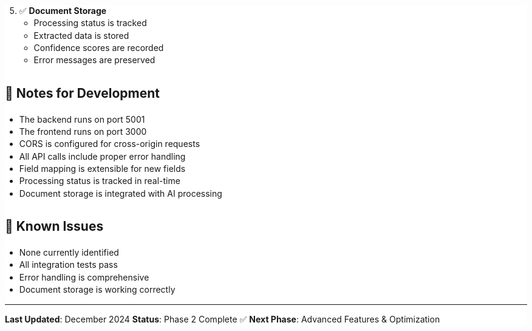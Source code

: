 5. ✅ **Document Storage**
   - Processing status is tracked
   - Extracted data is stored
   - Confidence scores are recorded
   - Error messages are preserved

## 📝 Notes for Development

- The backend runs on port 5001
- The frontend runs on port 3000
- CORS is configured for cross-origin requests
- All API calls include proper error handling
- Field mapping is extensible for new fields
- Processing status is tracked in real-time
- Document storage is integrated with AI processing

## 🚨 Known Issues

- None currently identified
- All integration tests pass
- Error handling is comprehensive
- Document storage is working correctly

---

**Last Updated**: December 2024
**Status**: Phase 2 Complete ✅
**Next Phase**: Advanced Features & Optimization 